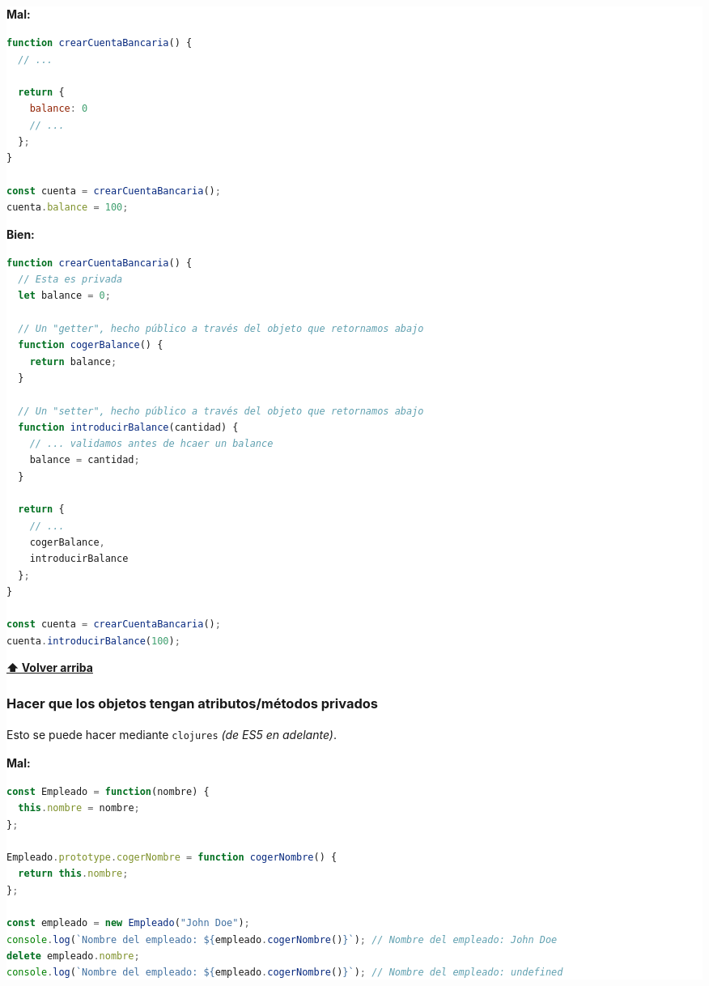 **Mal:**

```javascript
function crearCuentaBancaria() {
  // ...

  return {
    balance: 0
    // ...
  };
}

const cuenta = crearCuentaBancaria();
cuenta.balance = 100;
```

**Bien:**

```javascript
function crearCuentaBancaria() {
  // Esta es privada
  let balance = 0;

  // Un "getter", hecho público a través del objeto que retornamos abajo
  function cogerBalance() {
    return balance;
  }

  // Un "setter", hecho público a través del objeto que retornamos abajo
  function introducirBalance(cantidad) {
    // ... validamos antes de hcaer un balance
    balance = cantidad;
  }

  return {
    // ...
    cogerBalance,
    introducirBalance
  };
}

const cuenta = crearCuentaBancaria();
cuenta.introducirBalance(100);
```

**[⬆ Volver arriba](#table-of-contents)**

### Hacer que los objetos tengan atributos/métodos privados

Esto se puede hacer mediante `clojures` _(de ES5 en adelante)_.

**Mal:**

```javascript
const Empleado = function(nombre) {
  this.nombre = nombre;
};

Empleado.prototype.cogerNombre = function cogerNombre() {
  return this.nombre;
};

const empleado = new Empleado("John Doe");
console.log(`Nombre del empleado: ${empleado.cogerNombre()}`); // Nombre del empleado: John Doe
delete empleado.nombre;
console.log(`Nombre del empleado: ${empleado.cogerNombre()}`); // Nombre del empleado: undefined
```
